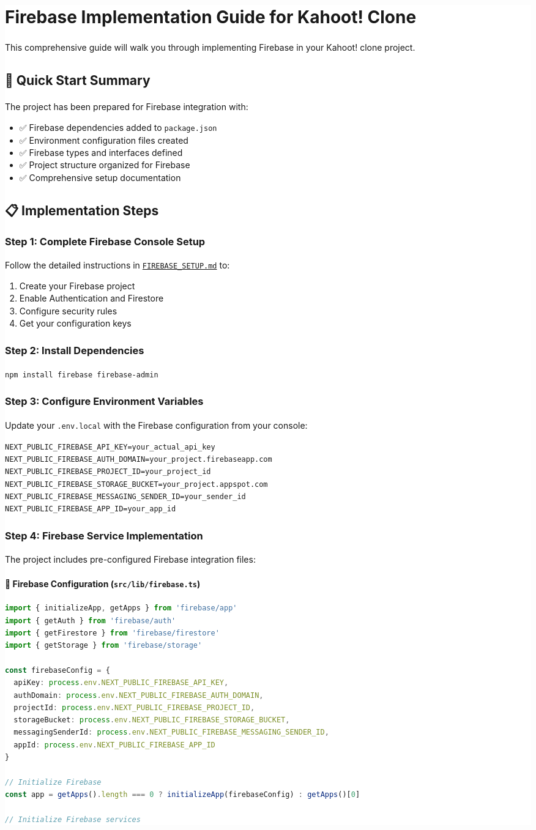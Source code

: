 # Firebase Implementation Guide for Kahoot! Clone

This comprehensive guide will walk you through implementing Firebase in your Kahoot! clone project.

## 🚀 **Quick Start Summary**

The project has been prepared for Firebase integration with:
- ✅ Firebase dependencies added to `package.json`
- ✅ Environment configuration files created
- ✅ Firebase types and interfaces defined
- ✅ Project structure organized for Firebase
- ✅ Comprehensive setup documentation

## 📋 **Implementation Steps**

### **Step 1: Complete Firebase Console Setup**
Follow the detailed instructions in [`FIREBASE_SETUP.md`](./FIREBASE_SETUP.md) to:
1. Create your Firebase project
2. Enable Authentication and Firestore
3. Configure security rules
4. Get your configuration keys

### **Step 2: Install Dependencies**
```bash
npm install firebase firebase-admin
```

### **Step 3: Configure Environment Variables**
Update your `.env.local` with the Firebase configuration from your console:
```env
NEXT_PUBLIC_FIREBASE_API_KEY=your_actual_api_key
NEXT_PUBLIC_FIREBASE_AUTH_DOMAIN=your_project.firebaseapp.com
NEXT_PUBLIC_FIREBASE_PROJECT_ID=your_project_id
NEXT_PUBLIC_FIREBASE_STORAGE_BUCKET=your_project.appspot.com
NEXT_PUBLIC_FIREBASE_MESSAGING_SENDER_ID=your_sender_id
NEXT_PUBLIC_FIREBASE_APP_ID=your_app_id
```

### **Step 4: Firebase Service Implementation**

The project includes pre-configured Firebase integration files:

#### **🔧 Firebase Configuration** (`src/lib/firebase.ts`)
```typescript
import { initializeApp, getApps } from 'firebase/app'
import { getAuth } from 'firebase/auth'
import { getFirestore } from 'firebase/firestore'
import { getStorage } from 'firebase/storage'

const firebaseConfig = {
  apiKey: process.env.NEXT_PUBLIC_FIREBASE_API_KEY,
  authDomain: process.env.NEXT_PUBLIC_FIREBASE_AUTH_DOMAIN,
  projectId: process.env.NEXT_PUBLIC_FIREBASE_PROJECT_ID,
  storageBucket: process.env.NEXT_PUBLIC_FIREBASE_STORAGE_BUCKET,
  messagingSenderId: process.env.NEXT_PUBLIC_FIREBASE_MESSAGING_SENDER_ID,
  appId: process.env.NEXT_PUBLIC_FIREBASE_APP_ID
}

// Initialize Firebase
const app = getApps().length === 0 ? initializeApp(firebaseConfig) : getApps()[0]

// Initialize Firebase services
```
